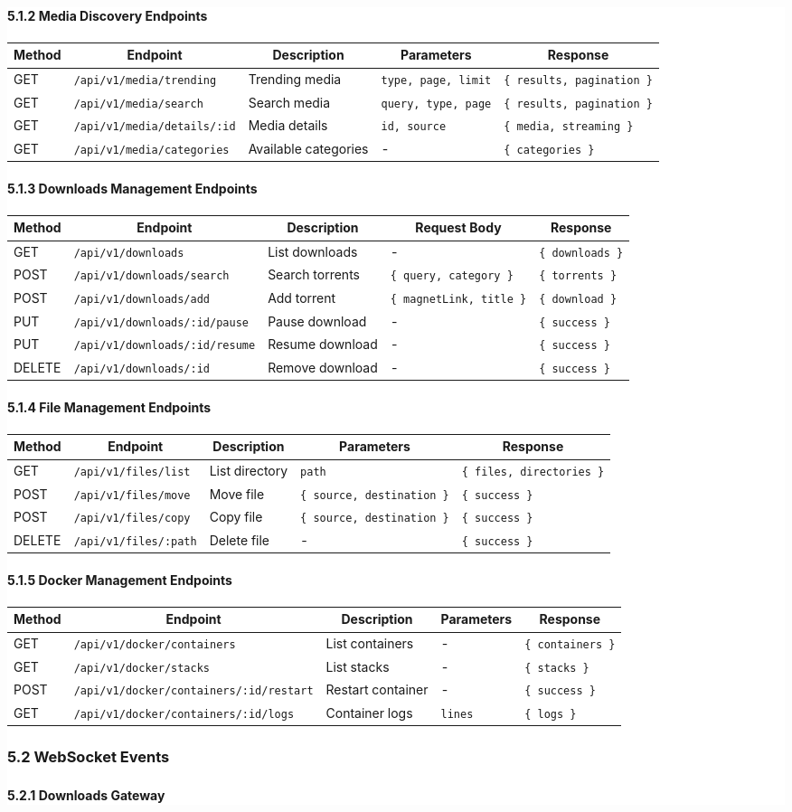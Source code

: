 #### 5.1.2 Media Discovery Endpoints

| Method | Endpoint | Description | Parameters | Response |
|--------|----------|-------------|------------|----------|
| GET | `/api/v1/media/trending` | Trending media | `type, page, limit` | `{ results, pagination }` |
| GET | `/api/v1/media/search` | Search media | `query, type, page` | `{ results, pagination }` |
| GET | `/api/v1/media/details/:id` | Media details | `id, source` | `{ media, streaming }` |
| GET | `/api/v1/media/categories` | Available categories | - | `{ categories }` |

#### 5.1.3 Downloads Management Endpoints

| Method | Endpoint | Description | Request Body | Response |
|--------|----------|-------------|--------------|----------|
| GET | `/api/v1/downloads` | List downloads | - | `{ downloads }` |
| POST | `/api/v1/downloads/search` | Search torrents | `{ query, category }` | `{ torrents }` |
| POST | `/api/v1/downloads/add` | Add torrent | `{ magnetLink, title }` | `{ download }` |
| PUT | `/api/v1/downloads/:id/pause` | Pause download | - | `{ success }` |
| PUT | `/api/v1/downloads/:id/resume` | Resume download | - | `{ success }` |
| DELETE | `/api/v1/downloads/:id` | Remove download | - | `{ success }` |

#### 5.1.4 File Management Endpoints

| Method | Endpoint | Description | Parameters | Response |
|--------|----------|-------------|------------|----------|
| GET | `/api/v1/files/list` | List directory | `path` | `{ files, directories }` |
| POST | `/api/v1/files/move` | Move file | `{ source, destination }` | `{ success }` |
| POST | `/api/v1/files/copy` | Copy file | `{ source, destination }` | `{ success }` |
| DELETE | `/api/v1/files/:path` | Delete file | - | `{ success }` |

#### 5.1.5 Docker Management Endpoints

| Method | Endpoint | Description | Parameters | Response |
|--------|----------|-------------|------------|----------|
| GET | `/api/v1/docker/containers` | List containers | - | `{ containers }` |
| GET | `/api/v1/docker/stacks` | List stacks | - | `{ stacks }` |
| POST | `/api/v1/docker/containers/:id/restart` | Restart container | - | `{ success }` |
| GET | `/api/v1/docker/containers/:id/logs` | Container logs | `lines` | `{ logs }` |

### 5.2 WebSocket Events

#### 5.2.1 Downloads Gateway
